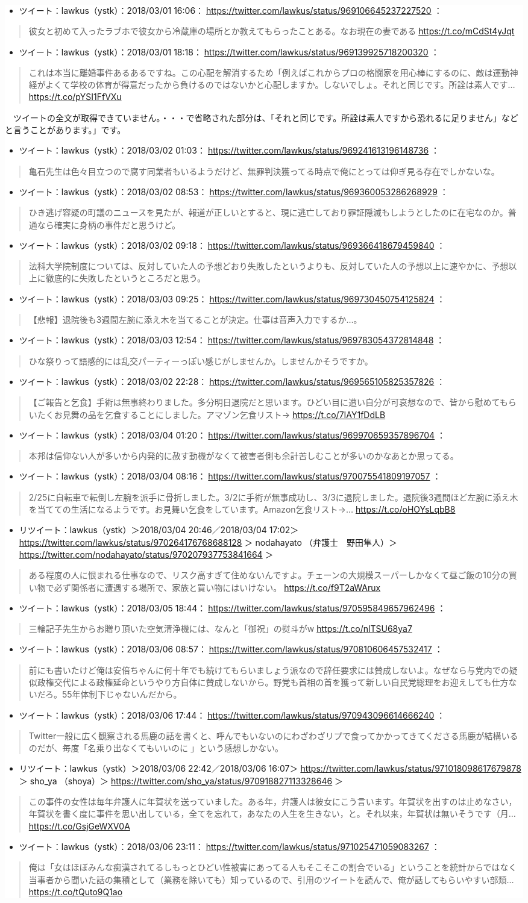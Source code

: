 * ツイート：lawkus（ystk）：2018/03/01 16:06： https://twitter.com/lawkus/status/969106645237227520 ：  
> 彼女と初めて入ったラブホで彼女から冷蔵庫の場所とか教えてもらったことある。なお現在の妻である https://t.co/mCdSt4yJqt  

* ツイート：lawkus（ystk）：2018/03/01 18:18： https://twitter.com/lawkus/status/969139925718200320 ：  
> これは本当に離婚事件あるあるですね。この心配を解消するため「例えばこれからプロの格闘家を用心棒にするのに、敵は運動神経がよくて学校の体育が得意だったから負けるのではないかと心配しますか。しないでしょ。それと同じです。所詮は素人です… https://t.co/pYSI1FfVXu  

　ツイートの全文が取得できていません。・・・で省略された部分は、「それと同じです。所詮は素人ですから恐れるに足りません」などと言うことがあります。」です。

* ツイート：lawkus（ystk）：2018/03/02 01:03： https://twitter.com/lawkus/status/969241613196148736 ：  
> 亀石先生は色々目立つので腐す同業者もいるようだけど、無罪判決獲ってる時点で俺にとっては仰ぎ見る存在でしかないな。  

* ツイート：lawkus（ystk）：2018/03/02 08:53： https://twitter.com/lawkus/status/969360053286268929 ：  
> ひき逃げ容疑の町議のニュースを見たが、報道が正しいとすると、現に逃亡しており罪証隠滅もしようとしたのに在宅なのか。普通なら確実に身柄の事件だと思うけど。  

* ツイート：lawkus（ystk）：2018/03/02 09:18： https://twitter.com/lawkus/status/969366418679459840 ：  
> 法科大学院制度については、反対していた人の予想どおり失敗したというよりも、反対していた人の予想以上に速やかに、予想以上に徹底的に失敗したというところだと思う。  

* ツイート：lawkus（ystk）：2018/03/03 09:25： https://twitter.com/lawkus/status/969730450754125824 ：  
> 【悲報】退院後も3週間左腕に添え木を当てることが決定。仕事は音声入力でするか…。  

* ツイート：lawkus（ystk）：2018/03/03 12:54： https://twitter.com/lawkus/status/969783054372814848 ：  
> ひな祭りって語感的には乱交パーティーっぽい感じがしませんか。しませんかそうですか。  

* ツイート：lawkus（ystk）：2018/03/02 22:28： https://twitter.com/lawkus/status/969565105825357826 ：  
> 【ご報告と乞食】手術は無事終わりました。多分明日退院だと思います。ひどい目に遭い自分が可哀想なので、皆から慰めてもらいたくお見舞の品を乞食することにしました。アマゾン乞食リスト→ https://t.co/7IAY1fDdLB  

* ツイート：lawkus（ystk）：2018/03/04 01:20： https://twitter.com/lawkus/status/969970659357896704 ：  
> 本邦は信仰ない人が多いから内発的に赦す動機がなくて被害者側も余計苦しむことが多いのかなあとか思ってる。  

* ツイート：lawkus（ystk）：2018/03/04 08:16： https://twitter.com/lawkus/status/970075541809197057 ：  
> 2/25に自転車で転倒し左腕を派手に骨折しました。3/2に手術が無事成功し、3/3に退院しました。退院後3週間ほど左腕に添え木を当てての生活になるようです。お見舞い乞食をしています。Amazon乞食リスト→… https://t.co/oHOYsLqbB8  

* リツイート：lawkus（ystk）＞2018/03/04 20:46／2018/03/04 17:02＞ https://twitter.com/lawkus/status/970264176768688128 ＞   nodahayato （弁護士　野田隼人）＞ https://twitter.com/nodahayato/status/970207937753841664 ＞  
>ある程度の人に恨まれる仕事なので、リスク高すぎて住めないんですよ。チェーンの大規模スーパーしかなくて昼ご飯の10分の買い物で必ず関係者に遭遇する場所で、家族と買い物にはいけない。 https://t.co/f9T2aWArux  

* ツイート：lawkus（ystk）：2018/03/05 18:44： https://twitter.com/lawkus/status/970595849657962496 ：  
> 三輪記子先生からお贈り頂いた空気清浄機には、なんと「御祝」の熨斗がw https://t.co/nlTSU68ya7  

* ツイート：lawkus（ystk）：2018/03/06 08:57： https://twitter.com/lawkus/status/970810606457532417 ：  
> 前にも書いたけど俺は安倍ちゃんに何十年でも続けてもらいましょう派なので辞任要求には賛成しないよ。なぜなら与党内での疑似政権交代による政権延命というやり方自体に賛成しないから。野党も首相の首を獲って新しい自民党総理をお迎えしても仕方ないだろ。55年体制下じゃないんだから。  

* ツイート：lawkus（ystk）：2018/03/06 17:44： https://twitter.com/lawkus/status/970943096614666240 ：  
> Twitter一般に広く観察される馬鹿の話を書くと、呼んでもいないのにわざわざリプで食ってかかってきてくださる馬鹿が結構いるのだが、毎度「名乗り出なくてもいいのに 」という感想しかない。  

* リツイート：lawkus（ystk）＞2018/03/06 22:42／2018/03/06 16:07＞ https://twitter.com/lawkus/status/971018098617679878 ＞   sho_ya （shoya）＞ https://twitter.com/sho_ya/status/970918827113328646 ＞  
>この事件の女性は毎年弁護人に年賀状を送っていました。ある年，弁護人は彼女にこう言います。年賀状を出すのは止めなさい，年賀状を書く度に事件を思い出している，全てを忘れて，あなたの人生を生きない，と。それ以来，年賀状は無いそうです（月… https://t.co/GsjGeWXV0A  

* ツイート：lawkus（ystk）：2018/03/06 23:11： https://twitter.com/lawkus/status/971025471059083267 ：  
> 俺は「女はほぼみんな痴漢されてるしもっとひどい性被害にあってる人もそこそこの割合でいる」ということを統計からではなく当事者から聞いた話の集積として（業務を除いても）知っているので、引用のツイートを読んで、俺が話してもらいやすい部類… https://t.co/tQuto9Q1ao  
